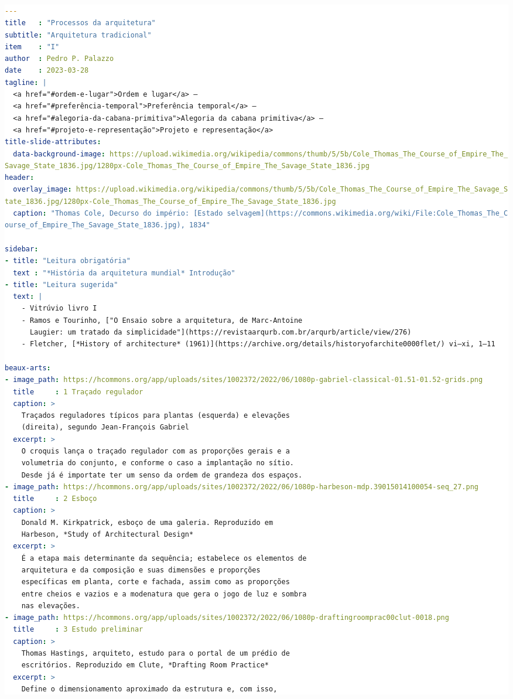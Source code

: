 ```yaml
---
title   : "Processos da arquitetura"
subtitle: "Arquitetura tradicional"
item    : "I"
author  : Pedro P. Palazzo
date    : 2023-03-28
tagline: |
  <a href="#ordem-e-lugar">Ordem e lugar</a> –
  <a href="#preferência-temporal">Preferência temporal</a> –
  <a href="#alegoria-da-cabana-primitiva">Alegoria da cabana primitiva</a> –
  <a href="#projeto-e-representação">Projeto e representação</a>
title-slide-attributes:
  data-background-image: https://upload.wikimedia.org/wikipedia/commons/thumb/5/5b/Cole_Thomas_The_Course_of_Empire_The_Savage_State_1836.jpg/1280px-Cole_Thomas_The_Course_of_Empire_The_Savage_State_1836.jpg
header:
  overlay_image: https://upload.wikimedia.org/wikipedia/commons/thumb/5/5b/Cole_Thomas_The_Course_of_Empire_The_Savage_State_1836.jpg/1280px-Cole_Thomas_The_Course_of_Empire_The_Savage_State_1836.jpg
  caption: "Thomas Cole, Decurso do império: [Estado selvagem](https://commons.wikimedia.org/wiki/File:Cole_Thomas_The_Course_of_Empire_The_Savage_State_1836.jpg), 1834"

sidebar:
- title: "Leitura obrigatória"
  text : "*História da arquitetura mundial* Introdução"
- title: "Leitura sugerida"
  text: |
    - Vitrúvio livro I
    - Ramos e Tourinho, ["O Ensaio sobre a arquitetura, de Marc-Antoine
      Laugier: um tratado da simplicidade"](https://revistaarqurb.com.br/arqurb/article/view/276)
    - Fletcher, [*History of architecture* (1961)](https://archive.org/details/historyofarchite0000flet/) vi–xi, 1–11

beaux-arts:
- image_path: https://hcommons.org/app/uploads/sites/1002372/2022/06/1080p-gabriel-classical-01.51-01.52-grids.png
  title     : 1 Traçado regulador
  caption: >
    Traçados reguladores típicos para plantas (esquerda) e elevações
    (direita), segundo Jean-François Gabriel
  excerpt: >
    O croquis lança o traçado regulador com as proporções gerais e a
    volumetria do conjunto, e conforme o caso a implantação no sítio.
    Desde já é importate ter um senso da ordem de grandeza dos espaços.
- image_path: https://hcommons.org/app/uploads/sites/1002372/2022/06/1080p-harbeson-mdp.39015014100054-seq_27.png
  title     : 2 Esboço
  caption: >
    Donald M. Kirkpatrick, esboço de uma galeria. Reproduzido em
    Harbeson, *Study of Architectural Design*
  excerpt: >
    É a etapa mais determinante da sequência; estabelece os elementos de
    arquitetura e da composição e suas dimensões e proporções
    específicas em planta, corte e fachada, assim como as proporções
    entre cheios e vazios e a modenatura que gera o jogo de luz e sombra
    nas elevações.
- image_path: https://hcommons.org/app/uploads/sites/1002372/2022/06/1080p-draftingroomprac00clut-0018.png
  title     : 3 Estudo preliminar
  caption: >
    Thomas Hastings, arquiteto, estudo para o portal de um prédio de
    escritórios. Reproduzido em Clute, *Drafting Room Practice*
  excerpt: >
    Define o dimensionamento aproximado da estrutura e, com isso,
```